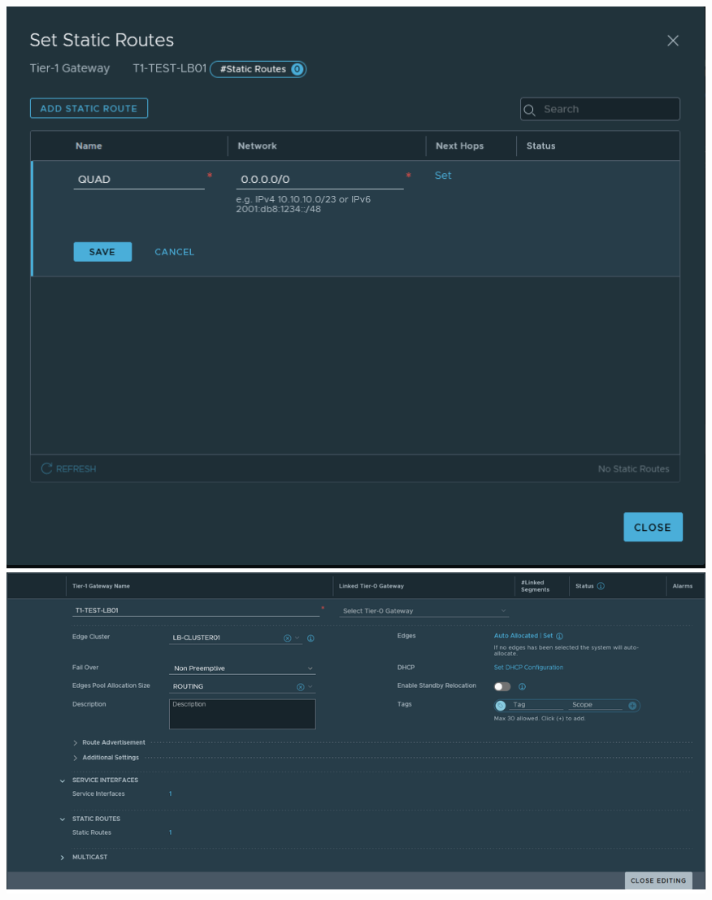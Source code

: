 ![t1 - next hop](/assets/img/2023-02-13-one-armed-load-balancer/nsx-t1-gateway/t1-add-quad-zero.png)
![t1 - overview](/assets/img/2023-02-13-one-armed-load-balancer/nsx-t1-gateway/t1-with-static.png)
